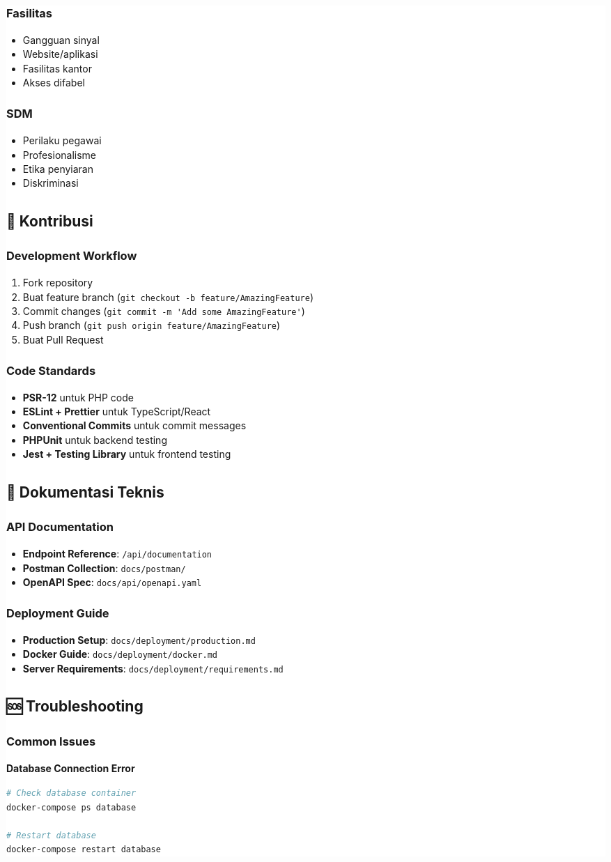 ### Fasilitas
- Gangguan sinyal
- Website/aplikasi
- Fasilitas kantor
- Akses difabel

### SDM
- Perilaku pegawai
- Profesionalisme
- Etika penyiaran
- Diskriminasi

## 🤝 Kontribusi

### Development Workflow
1. Fork repository
2. Buat feature branch (`git checkout -b feature/AmazingFeature`)
3. Commit changes (`git commit -m 'Add some AmazingFeature'`)
4. Push branch (`git push origin feature/AmazingFeature`)
5. Buat Pull Request

### Code Standards
- **PSR-12** untuk PHP code
- **ESLint + Prettier** untuk TypeScript/React
- **Conventional Commits** untuk commit messages
- **PHPUnit** untuk backend testing
- **Jest + Testing Library** untuk frontend testing

## 📄 Dokumentasi Teknis

### API Documentation
- **Endpoint Reference**: `/api/documentation`
- **Postman Collection**: `docs/postman/`
- **OpenAPI Spec**: `docs/api/openapi.yaml`

### Deployment Guide
- **Production Setup**: `docs/deployment/production.md`
- **Docker Guide**: `docs/deployment/docker.md`
- **Server Requirements**: `docs/deployment/requirements.md`

## 🆘 Troubleshooting

### Common Issues

**Database Connection Error**
```bash
# Check database container
docker-compose ps database

# Restart database
docker-compose restart database
```
